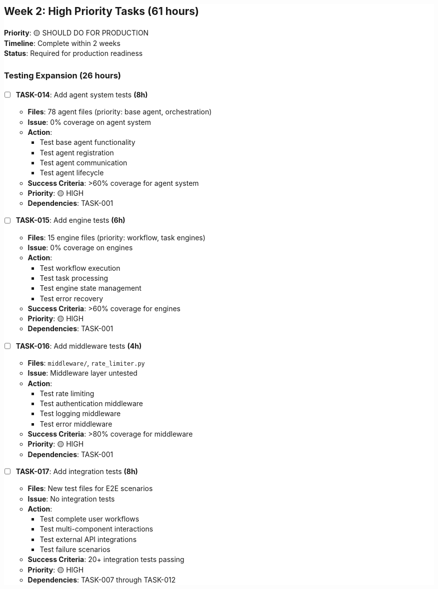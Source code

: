 
## Week 2: High Priority Tasks (61 hours)
**Priority**: 🟡 SHOULD DO FOR PRODUCTION  
**Timeline**: Complete within 2 weeks  
**Status**: Required for production readiness

### Testing Expansion (26 hours)

- [ ] **TASK-014**: Add agent system tests **(8h)**
  - **Files**: 78 agent files (priority: base agent, orchestration)
  - **Issue**: 0% coverage on agent system
  - **Action**: 
    - Test base agent functionality
    - Test agent registration
    - Test agent communication
    - Test agent lifecycle
  - **Success Criteria**: >60% coverage for agent system
  - **Priority**: 🟡 HIGH
  - **Dependencies**: TASK-001

- [ ] **TASK-015**: Add engine tests **(6h)**
  - **Files**: 15 engine files (priority: workflow, task engines)
  - **Issue**: 0% coverage on engines
  - **Action**: 
    - Test workflow execution
    - Test task processing
    - Test engine state management
    - Test error recovery
  - **Success Criteria**: >60% coverage for engines
  - **Priority**: 🟡 HIGH
  - **Dependencies**: TASK-001

- [ ] **TASK-016**: Add middleware tests **(4h)**
  - **Files**: `middleware/`, `rate_limiter.py`
  - **Issue**: Middleware layer untested
  - **Action**: 
    - Test rate limiting
    - Test authentication middleware
    - Test logging middleware
    - Test error middleware
  - **Success Criteria**: >80% coverage for middleware
  - **Priority**: 🟡 HIGH
  - **Dependencies**: TASK-001

- [ ] **TASK-017**: Add integration tests **(8h)**
  - **Files**: New test files for E2E scenarios
  - **Issue**: No integration tests
  - **Action**: 
    - Test complete user workflows
    - Test multi-component interactions
    - Test external API integrations
    - Test failure scenarios
  - **Success Criteria**: 20+ integration tests passing
  - **Priority**: 🟡 HIGH
  - **Dependencies**: TASK-007 through TASK-012
